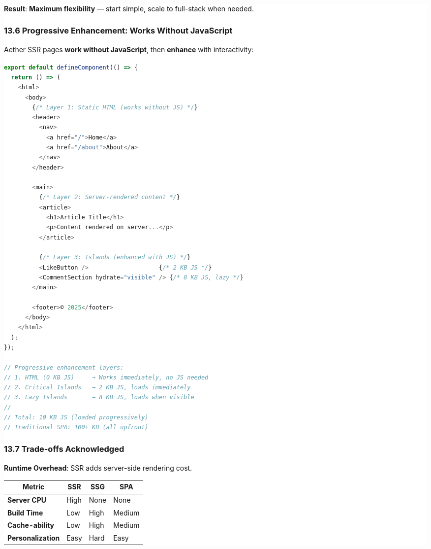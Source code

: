 **Result**: **Maximum flexibility** — start simple, scale to full-stack when needed.

### 13.6 Progressive Enhancement: Works Without JavaScript

Aether SSR pages **work without JavaScript**, then **enhance** with interactivity:

```typescript
export default defineComponent(() => {
  return () => (
    <html>
      <body>
        {/* Layer 1: Static HTML (works without JS) */}
        <header>
          <nav>
            <a href="/">Home</a>
            <a href="/about">About</a>
          </nav>
        </header>

        <main>
          {/* Layer 2: Server-rendered content */}
          <article>
            <h1>Article Title</h1>
            <p>Content rendered on server...</p>
          </article>

          {/* Layer 3: Islands (enhanced with JS) */}
          <LikeButton />                    {/* 2 KB JS */}
          <CommentSection hydrate="visible" /> {/* 8 KB JS, lazy */}
        </main>

        <footer>© 2025</footer>
      </body>
    </html>
  );
});

// Progressive enhancement layers:
// 1. HTML (0 KB JS)     → Works immediately, no JS needed
// 2. Critical Islands   → 2 KB JS, loads immediately
// 3. Lazy Islands       → 8 KB JS, loads when visible
//
// Total: 10 KB JS (loaded progressively)
// Traditional SPA: 100+ KB (all upfront)
```

### 13.7 Trade-offs Acknowledged

**Runtime Overhead**: SSR adds server-side rendering cost.

| Metric | SSR | SSG | SPA |
|--------|-----|-----|-----|
| **Server CPU** | High | None | None |
| **Build Time** | Low | High | Medium |
| **Cache-ability** | Low | High | Medium |
| **Personalization** | Easy | Hard | Easy |
